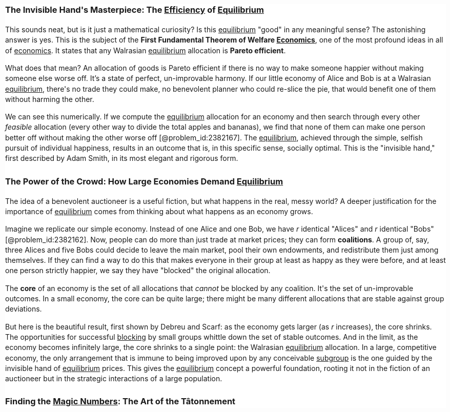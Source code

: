 ### The Invisible Hand's Masterpiece: The [Efficiency](@article_id:165255) of [Equilibrium](@article_id:144554)

This sounds neat, but is it just a mathematical curiosity? Is this [equilibrium](@article_id:144554) "good" in any meaningful sense? The astonishing answer is yes. This is the subject of the **First Fundamental Theorem of Welfare [Economics](@article_id:271560)**, one of the most profound ideas in all of [economics](@article_id:271560). It states that any Walrasian [equilibrium](@article_id:144554) allocation is **Pareto efficient**.

What does that mean? An allocation of goods is Pareto efficient if there is no way to make someone happier without making someone else worse off. It’s a state of perfect, un-improvable harmony. If our little economy of Alice and Bob is at a Walrasian [equilibrium](@article_id:144554), there's no trade they could make, no benevolent planner who could re-slice the pie, that would benefit one of them without harming the other.

We can see this numerically. If we compute the [equilibrium](@article_id:144554) allocation for an economy and then search through every other *feasible* allocation (every other way to divide the total apples and bananas), we find that none of them can make one person better off without making the other worse off [@problem_id:2382167]. The [equilibrium](@article_id:144554), achieved through the simple, selfish pursuit of individual happiness, results in an outcome that is, in this specific sense, socially optimal. This is the "invisible hand," first described by Adam Smith, in its most elegant and rigorous form.

### The Power of the Crowd: How Large Economies Demand [Equilibrium](@article_id:144554)

The idea of a benevolent auctioneer is a useful fiction, but what happens in the real, messy world? A deeper justification for the importance of [equilibrium](@article_id:144554) comes from thinking about what happens as an economy grows.

Imagine we replicate our simple economy. Instead of one Alice and one Bob, we have $r$ identical "Alices" and $r$ identical "Bobs" [@problem_id:2382162]. Now, people can do more than just trade at market prices; they can form **coalitions**. A group of, say, three Alices and five Bobs could decide to leave the main market, pool their own endowments, and redistribute them just among themselves. If they can find a way to do this that makes everyone in their group at least as happy as they were before, and at least one person strictly happier, we say they have "blocked" the original allocation.

The **core** of an economy is the set of all allocations that *cannot* be blocked by any coalition. It's the set of un-improvable outcomes. In a small economy, the core can be quite large; there might be many different allocations that are stable against group deviations.

But here is the beautiful result, first shown by Debreu and Scarf: as the economy gets larger (as $r$ increases), the core shrinks. The opportunities for successful [blocking](@article_id:137916) by small groups whittle down the set of stable outcomes. And in the limit, as the economy becomes infinitely large, the core shrinks to a single point: the Walrasian [equilibrium](@article_id:144554) allocation. In a large, competitive economy, the only arrangement that is immune to being improved upon by any conceivable [subgroup](@article_id:145670) is the one guided by the invisible hand of [equilibrium](@article_id:144554) prices. This gives the [equilibrium](@article_id:144554) concept a powerful foundation, rooting it not in the fiction of an auctioneer but in the strategic interactions of a large population.

### Finding the [Magic Numbers](@article_id:153757): The Art of the Tâtonnement
